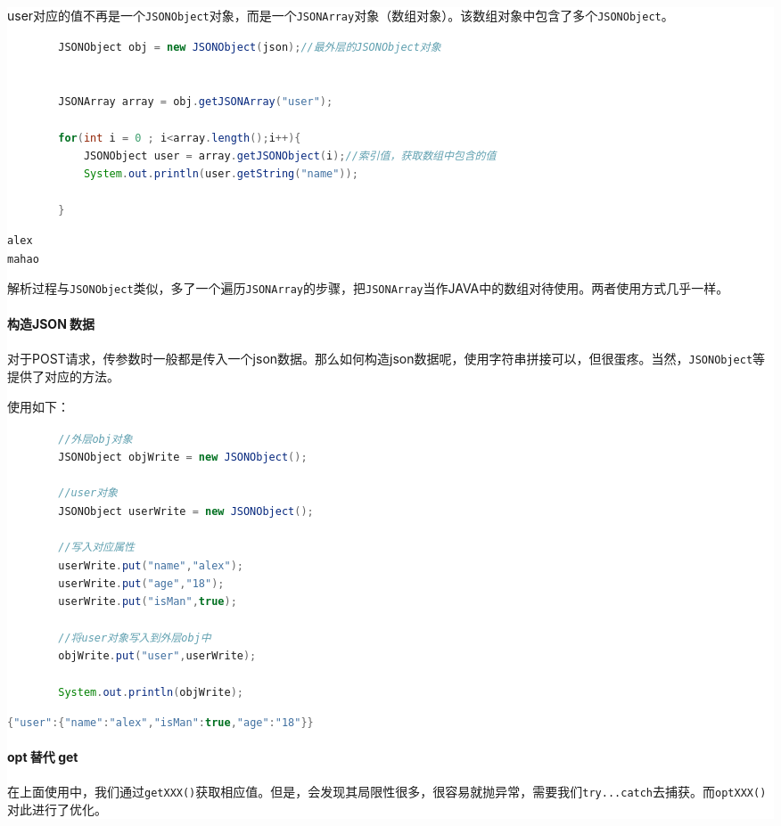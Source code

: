 user对应的值不再是一个`JSONObject`对象，而是一个`JSONArray`对象（数组对象）。该数组对象中包含了多个`JSONObject`。

```java 
 		JSONObject obj = new JSONObject(json);//最外层的JSONObject对象


        JSONArray array = obj.getJSONArray("user");

        for(int i = 0 ; i<array.length();i++){
            JSONObject user = array.getJSONObject(i);//索引值，获取数组中包含的值
            System.out.println(user.getString("name"));

        }
```

```java 
alex
mahao

```

解析过程与`JSONObject`类似，多了一个遍历`JSONArray`的步骤，把`JSONArray`当作JAVA中的数组对待使用。两者使用方式几乎一样。


#### 构造JSON 数据

对于POST请求，传参数时一般都是传入一个json数据。那么如何构造json数据呢，使用字符串拼接可以，但很蛋疼。当然，`JSONObject`等提供了对应的方法。

使用如下：

```java 
 		//外层obj对象
        JSONObject objWrite = new JSONObject();

        //user对象
        JSONObject userWrite = new JSONObject();

        //写入对应属性
        userWrite.put("name","alex");
        userWrite.put("age","18");
        userWrite.put("isMan",true);

        //将user对象写入到外层obj中
        objWrite.put("user",userWrite);
        
        System.out.println(objWrite);

```

```java 
{"user":{"name":"alex","isMan":true,"age":"18"}}
```

#### opt 替代 get

在上面使用中，我们通过`getXXX()`获取相应值。但是，会发现其局限性很多，很容易就抛异常，需要我们`try...catch`去捕获。而`optXXX()`对此进行了优化。
